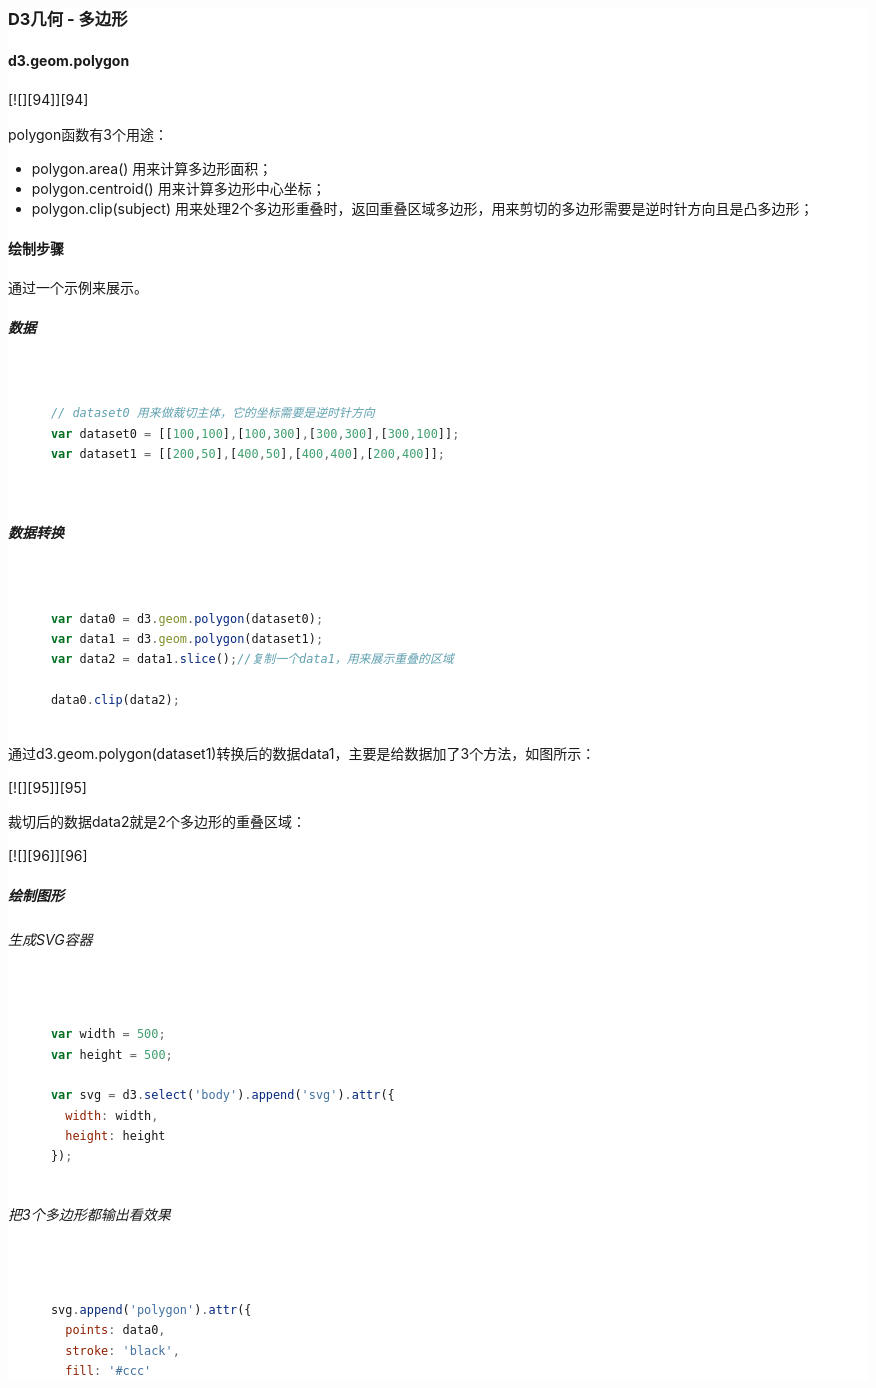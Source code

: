 ### D3几何 - 多边形

#### d3.geom.polygon

[![][94]][94]

polygon函数有3个用途：

  * polygon.area() 用来计算多边形面积；
  * polygon.centroid() 用来计算多边形中心坐标；
  * polygon.clip(subject) 用来处理2个多边形重叠时，返回重叠区域多边形，用来剪切的多边形需要是逆时针方向且是凸多边形；

#### 绘制步骤

通过一个示例来展示。

##### 数据
```javascript
    
    
      // dataset0 用来做裁切主体，它的坐标需要是逆时针方向
      var dataset0 = [[100,100],[100,300],[300,300],[300,100]];
      var dataset1 = [[200,50],[400,50],[400,400],[200,400]];
    
    
```
##### 数据转换
```javascript
    
    
      var data0 = d3.geom.polygon(dataset0);
      var data1 = d3.geom.polygon(dataset1);
      var data2 = data1.slice();//复制一个data1，用来展示重叠的区域
    
      data0.clip(data2);
    
```
通过d3.geom.polygon(dataset1)转换后的数据data1，主要是给数据加了3个方法，如图所示：

[![][95]][95]

裁切后的数据data2就是2个多边形的重叠区域：

[![][96]][96]

##### 绘制图形

###### 生成SVG容器
```javascript
    
    
      var width = 500;
      var height = 500;
    
      var svg = d3.select('body').append('svg').attr({
        width: width,
        height: height
      });
    
```
###### 把3个多边形都输出看效果
```javascript
    
    
      svg.append('polygon').attr({
        points: data0,
        stroke: 'black',
        fill: '#ccc'
```

   [1]: http://gafish.github.io/demo/d3/helloworld.html
   [2]: /img/d3/201609242115161474722916.68.jpg
   [3]: http://www.w3school.com.cn/svg/
   [4]: /img/d3/201609242115161474722916.82.jpg
   [5]: /img/d3/201609242115161474722916.95.jpg
   [6]: /img/d3/201609242115171474722917.08.jpg
   [7]: /img/d3/201609242115171474722917.24.jpg
   [8]: /img/d3/201609242115171474722917.38.jpg
   [9]: /img/d3/201609242115171474722917.52.jpg
   [10]: /img/d3/201609242115171474722917.69.jpg
   [11]: /img/d3/201609242115171474722917.86.jpg
   [12]: /img/d3/201609242115181474722918.02.jpg
   [13]: /img/d3/201609242115181474722918.15.jpg
   [14]: /img/d3/201609242115181474722918.36.jpg
   [15]: /img/d3/201609242115181474722918.51.jpg
   [16]: http://gafish.github.io/demo/d3/svg.html
   [17]: http://gafish.github.io/demo/d3/areachart.html
   [18]: /img/d3/201609242115181474722918.66.jpg
   [19]: /img/d3/201609242115181474722918.83.jpg
   [20]: /img/d3/201609242115181474722918.99.jpg
   [21]: /img/d3/201609242115191474722919.19.jpg
   [22]: /img/d3/201609242115191474722919.34.jpg
   [23]: /img/d3/201609242115191474722919.49.jpg
   [24]: /img/d3/201609242115191474722919.64.jpg
   [25]: /img/d3/201609242115191474722919.78.jpg
   [26]: /img/d3/201609242115191474722919.91.jpg
   [27]: /img/d3/201609242115201474722920.26.jpg
   [28]: /img/d3/201609242115201474722920.41.jpg
   [29]: /img/d3/201609242115201474722920.56.jpg
   [30]: /img/d3/201609242115201474722920.73.jpg
   [31]: http://gafish.github.io/demo/d3/scale.html
   [32]: http://gafish.github.io/demo/d3/transition.html
   [33]: /img/d3/201609242115201474722920.95.jpg
   [45]: /img/d3/201609242115231474722923.15.jpg
   [46]: /img/d3/201609242115231474722923.28.jpg
   [47]: http://gafish.github.com/demo/d3/pie1.html
   [48]: /img/d3/201609242115231474722923.49.jpg
   [49]: /img/d3/201609242115231474722923.72.jpg
   [50]: http://gafish.github.com/demo/d3/force.html
   [51]: /img/d3/201609242115241474722924.02.jpg